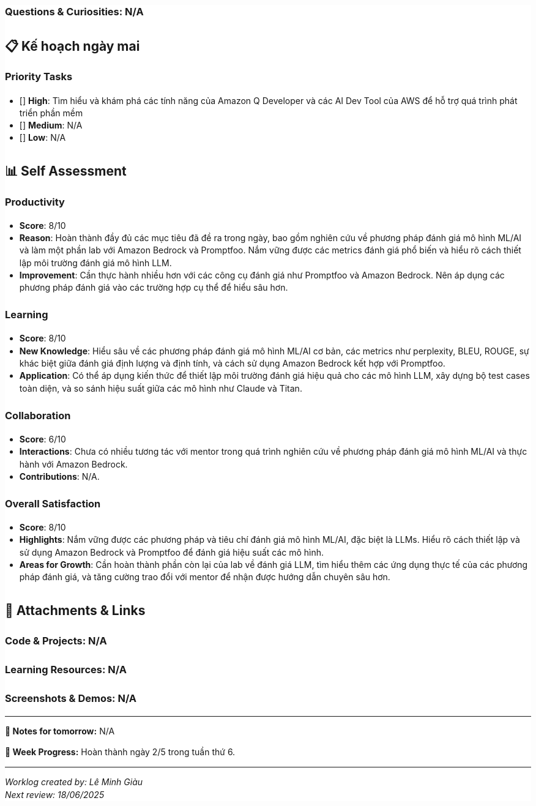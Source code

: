 ### Questions & Curiosities: N/A

## 📋 Kế hoạch ngày mai

### Priority Tasks
- [] **High**: Tìm hiểu và khám phá các tính năng của Amazon Q Developer và các AI Dev Tool của AWS để hỗ trợ quá trình phát triển phần mềm
- [] **Medium**: N/A
- [] **Low**: N/A

## 📊 Self Assessment

### Productivity
- **Score**: 8/10
- **Reason**: Hoàn thành đầy đủ các mục tiêu đã đề ra trong ngày, bao gồm nghiên cứu về phương pháp đánh giá mô hình ML/AI và làm một phần lab với Amazon Bedrock và Promptfoo. Nắm vững được các metrics đánh giá phổ biến và hiểu rõ cách thiết lập môi trường đánh giá mô hình LLM.
- **Improvement**: Cần thực hành nhiều hơn với các công cụ đánh giá như Promptfoo và Amazon Bedrock. Nên áp dụng các phương pháp đánh giá vào các trường hợp cụ thể để hiểu sâu hơn.

### Learning
- **Score**: 8/10
- **New Knowledge**: Hiểu sâu về các phương pháp đánh giá mô hình ML/AI cơ bản, các metrics như perplexity, BLEU, ROUGE, sự khác biệt giữa đánh giá định lượng và định tính, và cách sử dụng Amazon Bedrock kết hợp với Promptfoo.
- **Application**: Có thể áp dụng kiến thức để thiết lập môi trường đánh giá hiệu quả cho các mô hình LLM, xây dựng bộ test cases toàn diện, và so sánh hiệu suất giữa các mô hình như Claude và Titan.

### Collaboration
- **Score**: 6/10
- **Interactions**: Chưa có nhiều tương tác với mentor trong quá trình nghiên cứu về phương pháp đánh giá mô hình ML/AI và thực hành với Amazon Bedrock.
- **Contributions**: N/A.

### Overall Satisfaction
- **Score**: 8/10
- **Highlights**: Nắm vững được các phương pháp và tiêu chí đánh giá mô hình ML/AI, đặc biệt là LLMs. Hiểu rõ cách thiết lập và sử dụng Amazon Bedrock và Promptfoo để đánh giá hiệu suất các mô hình.
- **Areas for Growth**: Cần hoàn thành phần còn lại của lab về đánh giá LLM, tìm hiểu thêm các ứng dụng thực tế của các phương pháp đánh giá, và tăng cường trao đổi với mentor để nhận được hướng dẫn chuyên sâu hơn.

## 📎 Attachments & Links

### Code & Projects: N/A

### Learning Resources: N/A

### Screenshots & Demos: N/A

---

**📝 Notes for tomorrow:** N/A

**🎯 Week Progress:** Hoàn thành ngày 2/5 trong tuần thứ 6.

---
*Worklog created by: Lê Minh Giàu*  
*Next review: 18/06/2025*
